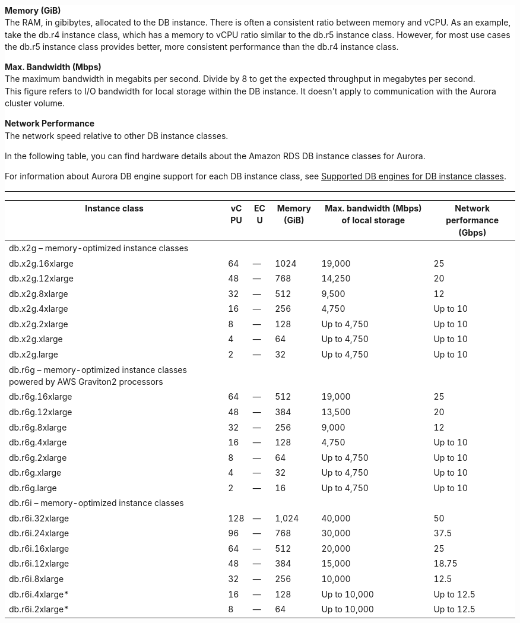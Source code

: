 **Memory \(GiB\)**  
The RAM, in gibibytes, allocated to the DB instance\. There is often a consistent ratio between memory and vCPU\. As an example, take the db\.r4 instance class, which has a memory to vCPU ratio similar to the db\.r5 instance class\. However, for most use cases the db\.r5 instance class provides better, more consistent performance than the db\.r4 instance class\. 

**Max\. Bandwidth \(Mbps\)**  
The maximum bandwidth in megabits per second\. Divide by 8 to get the expected throughput in megabytes per second\.   
This figure refers to I/O bandwidth for local storage within the DB instance\. It doesn't apply to communication with the Aurora cluster volume\.

**Network Performance**  
The network speed relative to other DB instance classes\.

In the following table, you can find hardware details about the Amazon RDS DB instance classes for Aurora\. 

For information about Aurora DB engine support for each DB instance class, see [Supported DB engines for DB instance classes](#Concepts.DBInstanceClass.SupportAurora)\. 


****  

| Instance class | vCPU | ECU | Memory \(GiB\) | Max\. bandwidth \(Mbps\) of local storage | Network performance \(Gbps\) | 
| --- | --- | --- | --- | --- | --- | 
| db\.x2g – memory\-optimized instance classes | 
| db\.x2g\.16xlarge | 64 | — | 1024 | 19,000 | 25 | 
| db\.x2g\.12xlarge | 48 | — | 768 | 14,250 | 20 | 
| db\.x2g\.8xlarge | 32 | — | 512 | 9,500 | 12 | 
| db\.x2g\.4xlarge | 16 | — | 256 | 4,750 | Up to 10 | 
| db\.x2g\.2xlarge | 8 | — | 128 | Up to 4,750 | Up to 10 | 
| db\.x2g\.xlarge | 4 | — | 64 | Up to 4,750 | Up to 10 | 
| db\.x2g\.large | 2 | — | 32 | Up to 4,750 | Up to 10 | 
| db\.r6g – memory\-optimized instance classes powered by AWS Graviton2 processors | 
| db\.r6g\.16xlarge | 64 | — | 512 | 19,000 | 25 | 
| db\.r6g\.12xlarge | 48 | — | 384 | 13,500 | 20 | 
| db\.r6g\.8xlarge | 32 | — | 256 | 9,000 | 12 | 
| db\.r6g\.4xlarge | 16 | — | 128 | 4,750 | Up to 10  | 
| db\.r6g\.2xlarge | 8 | — | 64 | Up to 4,750 | Up to 10  | 
| db\.r6g\.xlarge | 4 | — | 32 | Up to 4,750 | Up to 10  | 
| db\.r6g\.large | 2 | — | 16 | Up to 4,750 | Up to 10  | 
| db\.r6i – memory\-optimized instance classes | 
| db\.r6i\.32xlarge | 128 | — | 1,024 | 40,000 | 50 | 
| db\.r6i\.24xlarge | 96 | — | 768 | 30,000 | 37\.5 | 
| db\.r6i\.16xlarge | 64 | — | 512 | 20,000 | 25 | 
| db\.r6i\.12xlarge | 48 | — | 384 | 15,000 | 18\.75 | 
| db\.r6i\.8xlarge | 32 | — | 256 | 10,000 | 12\.5 | 
| db\.r6i\.4xlarge\* | 16 | — | 128 | Up to 10,000 | Up to 12\.5 | 
| db\.r6i\.2xlarge\* | 8 | — | 64 | Up to 10,000 | Up to 12\.5 | 